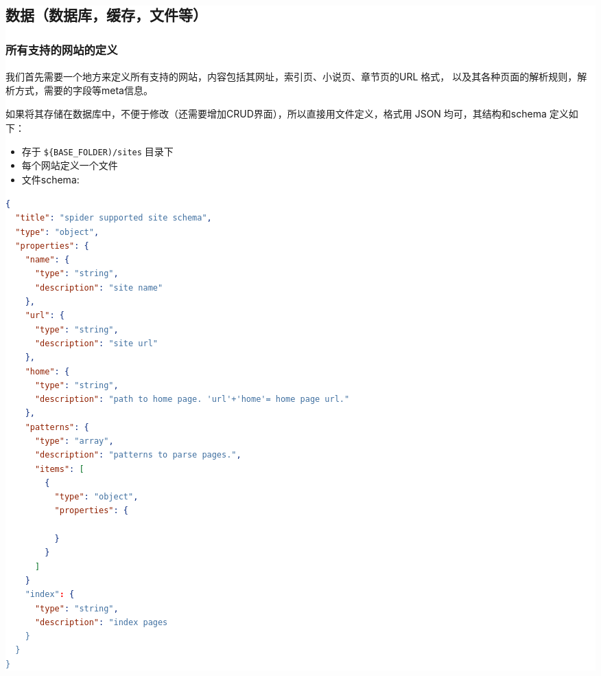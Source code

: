 
## 数据（数据库，缓存，文件等）

### 所有支持的网站的定义

我们首先需要一个地方来定义所有支持的网站，内容包括其网址，索引页、小说页、章节页的URL 格式，
以及其各种页面的解析规则，解析方式，需要的字段等meta信息。

如果将其存储在数据库中，不便于修改（还需要增加CRUD界面），所以直接用文件定义，格式用
JSON 均可，其结构和schema 定义如下：

* 存于 `${BASE_FOLDER)/sites` 目录下
* 每个网站定义一个文件
* 文件schema:

```json
{
  "title": "spider supported site schema",
  "type": "object",
  "properties": {
    "name": {
      "type": "string",
      "description": "site name"
    },
    "url": {
      "type": "string",
      "description": "site url"
    },
    "home": {
      "type": "string",
      "description": "path to home page. 'url'+'home'= home page url."
    },
    "patterns": {
      "type": "array",
      "description": "patterns to parse pages.",
      "items": [
        {
          "type": "object",
          "properties": {

          }
        }
      ]
    }
    "index": {
      "type": "string",
      "description": "index pages
    }
  }
}
```

